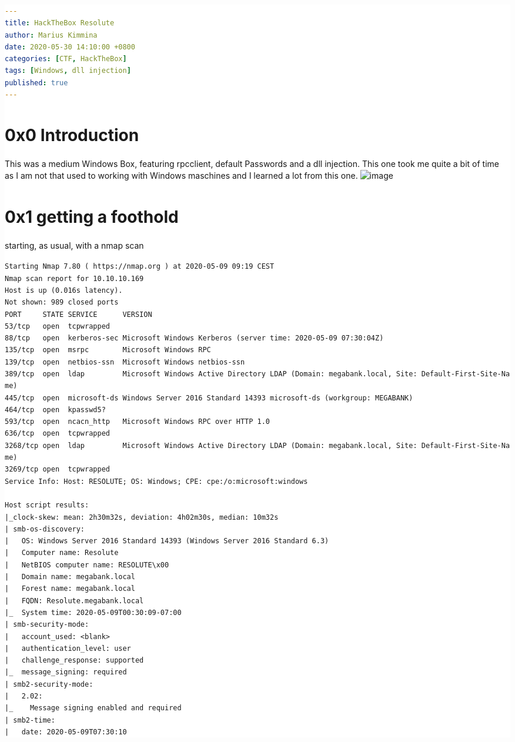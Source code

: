 ```yaml
---
title: HackTheBox Resolute
author: Marius Kimmina
date: 2020-05-30 14:10:00 +0800
categories: [CTF, HackTheBox]
tags: [Windows, dll injection]
published: true
---
```


# 0x0 Introduction
This was a medium Windows Box, featuring rpcclient, default Passwords and a dll injection. This one took me quite a bit of time as I am not that used to working with Windows maschines and I learned a lot from this one.
![image](/hacks/htb/resolute/HTB-Resolute.png "Resolute Logo")

# 0x1 getting a foothold

starting, as usual, with a nmap scan

```
Starting Nmap 7.80 ( https://nmap.org ) at 2020-05-09 09:19 CEST
Nmap scan report for 10.10.10.169
Host is up (0.016s latency).
Not shown: 989 closed ports
PORT     STATE SERVICE      VERSION
53/tcp   open  tcpwrapped
88/tcp   open  kerberos-sec Microsoft Windows Kerberos (server time: 2020-05-09 07:30:04Z)
135/tcp  open  msrpc        Microsoft Windows RPC
139/tcp  open  netbios-ssn  Microsoft Windows netbios-ssn
389/tcp  open  ldap         Microsoft Windows Active Directory LDAP (Domain: megabank.local, Site: Default-First-Site-Name)
445/tcp  open  microsoft-ds Windows Server 2016 Standard 14393 microsoft-ds (workgroup: MEGABANK)
464/tcp  open  kpasswd5?
593/tcp  open  ncacn_http   Microsoft Windows RPC over HTTP 1.0
636/tcp  open  tcpwrapped
3268/tcp open  ldap         Microsoft Windows Active Directory LDAP (Domain: megabank.local, Site: Default-First-Site-Name)
3269/tcp open  tcpwrapped
Service Info: Host: RESOLUTE; OS: Windows; CPE: cpe:/o:microsoft:windows

Host script results:
|_clock-skew: mean: 2h30m32s, deviation: 4h02m30s, median: 10m32s
| smb-os-discovery:
|   OS: Windows Server 2016 Standard 14393 (Windows Server 2016 Standard 6.3)
|   Computer name: Resolute
|   NetBIOS computer name: RESOLUTE\x00
|   Domain name: megabank.local
|   Forest name: megabank.local
|   FQDN: Resolute.megabank.local
|_  System time: 2020-05-09T00:30:09-07:00
| smb-security-mode:
|   account_used: <blank>
|   authentication_level: user
|   challenge_response: supported
|_  message_signing: required
| smb2-security-mode:
|   2.02:
|_    Message signing enabled and required
| smb2-time:
|   date: 2020-05-09T07:30:10
```
